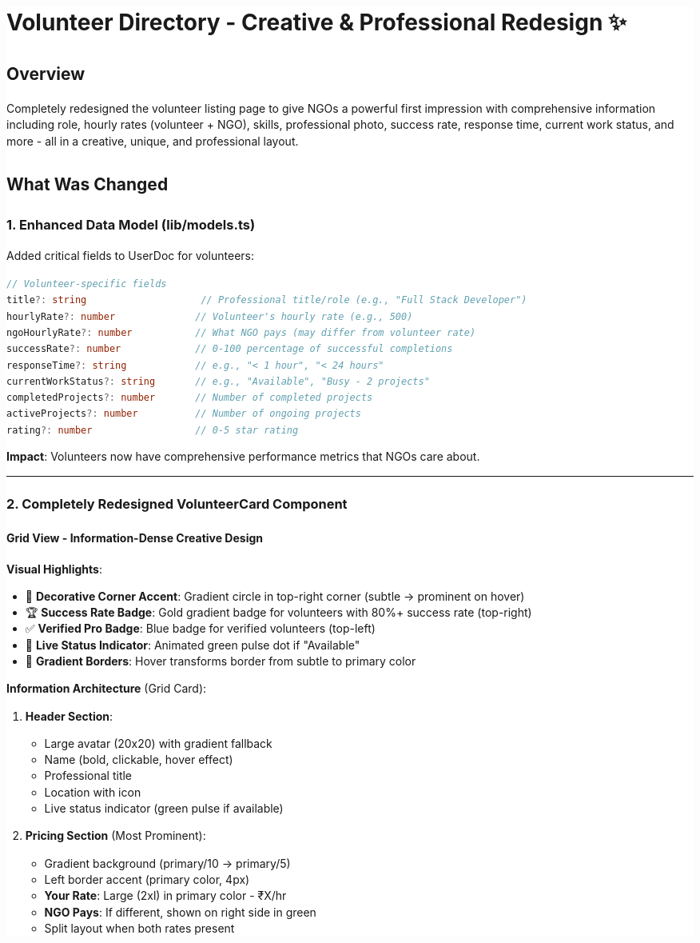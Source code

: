 # Volunteer Directory - Creative & Professional Redesign ✨

## Overview
Completely redesigned the volunteer listing page to give NGOs a powerful first impression with comprehensive information including role, hourly rates (volunteer + NGO), skills, professional photo, success rate, response time, current work status, and more - all in a creative, unique, and professional layout.

## What Was Changed

### 1. Enhanced Data Model (lib/models.ts)

Added critical fields to UserDoc for volunteers:

```typescript
// Volunteer-specific fields
title?: string                    // Professional title/role (e.g., "Full Stack Developer")
hourlyRate?: number              // Volunteer's hourly rate (e.g., 500)
ngoHourlyRate?: number           // What NGO pays (may differ from volunteer rate)
successRate?: number             // 0-100 percentage of successful completions
responseTime?: string            // e.g., "< 1 hour", "< 24 hours"
currentWorkStatus?: string       // e.g., "Available", "Busy - 2 projects"
completedProjects?: number       // Number of completed projects
activeProjects?: number          // Number of ongoing projects
rating?: number                  // 0-5 star rating
```

**Impact**: Volunteers now have comprehensive performance metrics that NGOs care about.

---

### 2. Completely Redesigned VolunteerCard Component

#### Grid View - Information-Dense Creative Design

**Visual Highlights**:
- 🎨 **Decorative Corner Accent**: Gradient circle in top-right corner (subtle → prominent on hover)
- 🏆 **Success Rate Badge**: Gold gradient badge for volunteers with 80%+ success rate (top-right)
- ✅ **Verified Pro Badge**: Blue badge for verified volunteers (top-left)
- 💚 **Live Status Indicator**: Animated green pulse dot if "Available"
- 🎯 **Gradient Borders**: Hover transforms border from subtle to primary color

**Information Architecture** (Grid Card):

1. **Header Section**:
   - Large avatar (20x20) with gradient fallback
   - Name (bold, clickable, hover effect)
   - Professional title
   - Location with icon
   - Live status indicator (green pulse if available)

2. **Pricing Section** (Most Prominent):
   - Gradient background (primary/10 → primary/5)
   - Left border accent (primary color, 4px)
   - **Your Rate**: Large (2xl) in primary color - ₹X/hr
   - **NGO Pays**: If different, shown on right side in green
   - Split layout when both rates present
